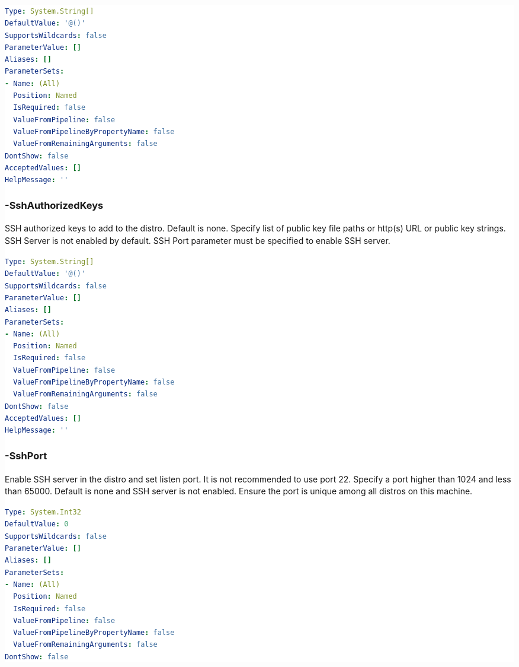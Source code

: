 ```yaml
Type: System.String[]
DefaultValue: '@()'
SupportsWildcards: false
ParameterValue: []
Aliases: []
ParameterSets:
- Name: (All)
  Position: Named
  IsRequired: false
  ValueFromPipeline: false
  ValueFromPipelineByPropertyName: false
  ValueFromRemainingArguments: false
DontShow: false
AcceptedValues: []
HelpMessage: ''
```

### -SshAuthorizedKeys

SSH authorized keys to add to the distro.
Default is none.
Specify list of public key file paths or http(s) URL or public key strings.
SSH Server is not enabled by default.
SSH Port parameter must be specified to enable SSH server.

```yaml
Type: System.String[]
DefaultValue: '@()'
SupportsWildcards: false
ParameterValue: []
Aliases: []
ParameterSets:
- Name: (All)
  Position: Named
  IsRequired: false
  ValueFromPipeline: false
  ValueFromPipelineByPropertyName: false
  ValueFromRemainingArguments: false
DontShow: false
AcceptedValues: []
HelpMessage: ''
```

### -SshPort

Enable SSH server in the distro and set listen port.
It is not recommended to use port 22.
Specify a port higher than 1024 and less than 65000.
Default is none and SSH server is not enabled.
Ensure the port is unique among all distros on this machine.

```yaml
Type: System.Int32
DefaultValue: 0
SupportsWildcards: false
ParameterValue: []
Aliases: []
ParameterSets:
- Name: (All)
  Position: Named
  IsRequired: false
  ValueFromPipeline: false
  ValueFromPipelineByPropertyName: false
  ValueFromRemainingArguments: false
DontShow: false
```